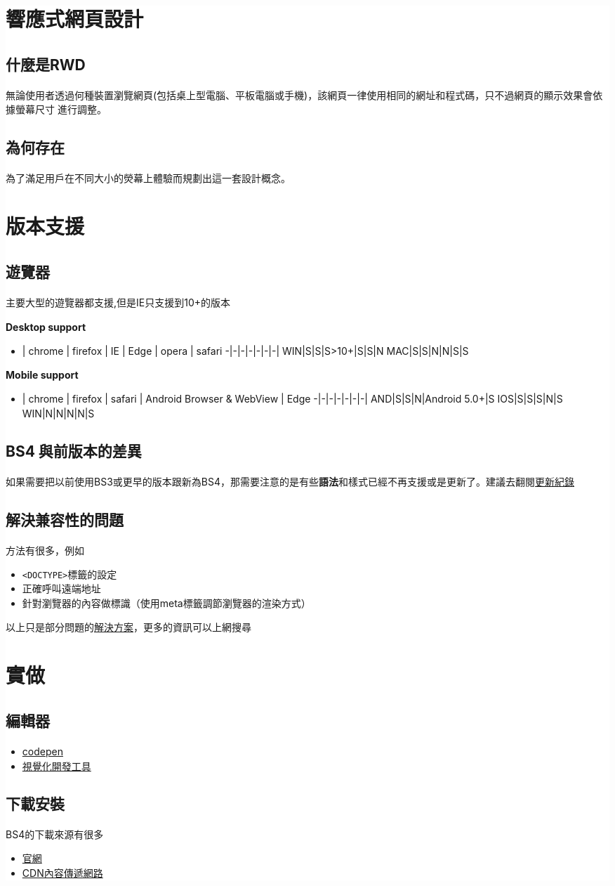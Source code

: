 #   響應式網頁設計
##  什麼是RWD
無論使用者透過何種裝置瀏覽網頁(包括桌上型電腦、平板電腦或手機)，該網頁一律使用相同的網址和程式碼，只不過網頁的顯示效果會依據螢幕尺寸 進行調整。

##  為何存在
為了滿足用戶在不同大小的熒幕上體驗而規劃出這一套設計概念。

#   版本支援
##  遊覽器
主要大型的遊覽器都支援,但是IE只支援到10+的版本

**Desktop support**
- | chrome | firefox | IE | Edge | opera | safari
-|-|-|-|-|-|-|
WIN|S|S|S>10+|S|S|N
MAC|S|S|N|N|S|S

**Mobile support**
- | chrome | firefox | safari | Android Browser & WebView | Edge
-|-|-|-|-|-|-|
AND|S|S|N|Android 5.0+|S
IOS|S|S|S|N|S
WIN|N|N|N|N|S

##  BS4 與前版本的差異
如果需要把以前使用BS3或更早的版本跟新為BS4，那需要注意的是有些**語法**和樣式已經不再支援或是更新了。建議去翻閱[更新紀錄](http://bootstrap.hexschool.com/docs/4.0/migration/)

##  解決兼容性的問題
方法有很多，例如
-   `<DOCTYPE>`標籤的設定
-   正確呼叫遠端地址
-   針對瀏覽器的內容做標識（使用meta標籤調節瀏覽器的渲染方式）

以上只是部分問題的[解決方案](https://tw.saowen.com/a/9ca6b87d075897ea07b87ef045578fa466b450c58f7eceddc44b387df0bbc079)，更多的資訊可以上網搜尋


#   實做

##  編輯器
-   [codepen](https://codepen.io/)
-   [視覺化開發工具](https://v40.pingendo.com/new)

##   下載安裝
BS4的下載來源有很多
-   [官網](https://getbootstrap.com/docs/4.0/getting-started/download/)
-   [CDN內容傳遞網路](https://www.bootstrapcdn.com/)
